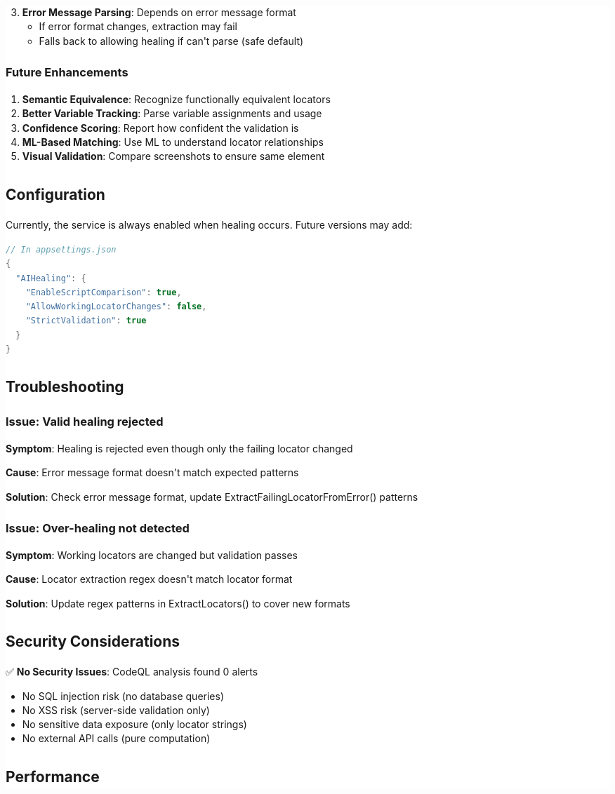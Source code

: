3. **Error Message Parsing**: Depends on error message format
   - If error format changes, extraction may fail
   - Falls back to allowing healing if can't parse (safe default)

### Future Enhancements

1. **Semantic Equivalence**: Recognize functionally equivalent locators
2. **Better Variable Tracking**: Parse variable assignments and usage
3. **Confidence Scoring**: Report how confident the validation is
4. **ML-Based Matching**: Use ML to understand locator relationships
5. **Visual Validation**: Compare screenshots to ensure same element

## Configuration

Currently, the service is always enabled when healing occurs. Future versions may add:

```csharp
// In appsettings.json
{
  "AIHealing": {
    "EnableScriptComparison": true,
    "AllowWorkingLocatorChanges": false,
    "StrictValidation": true
  }
}
```

## Troubleshooting

### Issue: Valid healing rejected
**Symptom**: Healing is rejected even though only the failing locator changed

**Cause**: Error message format doesn't match expected patterns

**Solution**: Check error message format, update ExtractFailingLocatorFromError() patterns

### Issue: Over-healing not detected
**Symptom**: Working locators are changed but validation passes

**Cause**: Locator extraction regex doesn't match locator format

**Solution**: Update regex patterns in ExtractLocators() to cover new formats

## Security Considerations

✅ **No Security Issues**: CodeQL analysis found 0 alerts
- No SQL injection risk (no database queries)
- No XSS risk (server-side validation only)
- No sensitive data exposure (only locator strings)
- No external API calls (pure computation)

## Performance
